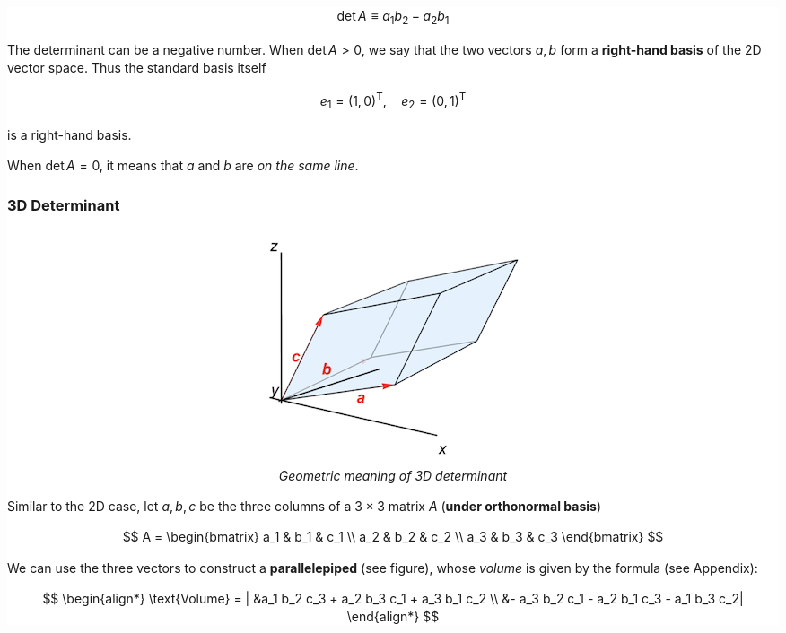 $$
\det A \equiv a_1 b_2 - a_2 b_1
$$

The determinant can be a negative number. When $\det A > 0$, we say that the two vectors $a, b$ form a **right-hand basis** of the 2D vector space. Thus the standard basis itself 

$$
e_1 = (1,0)^\mathsf{T}, \quad
e_2 = (0,1)^\mathsf{T}
$$ 

is a right-hand basis.

When $\det A = 0$, it means that $a$ and $b$ are *on the same line*.

### 3D Determinant

<center>

![](Figures/3d_det.png)   
*Geometric meaning of 3D determinant*

</center>

Similar to the 2D case, let $a, b, c$ be the three columns of a $3 \times 3$ matrix $A$ (**under orthonormal basis**)

$$
A = \begin{bmatrix}
    a_1 & b_1 & c_1 \\
    a_2 & b_2 & c_2 \\
    a_3 & b_3 & c_3
\end{bmatrix}
$$

We can use the three vectors to construct a **parallelepiped** (see figure), whose *volume* is given by the formula (see Appendix):

$$
\begin{align*}
    \text{Volume} = 
    | &a_1 b_2 c_3 + a_2 b_3 c_1 + a_3 b_1 c_2 \\
    &- a_3 b_2 c_1 - a_2 b_1 c_3 - a_1 b_3 c_2|
\end{align*}
$$
